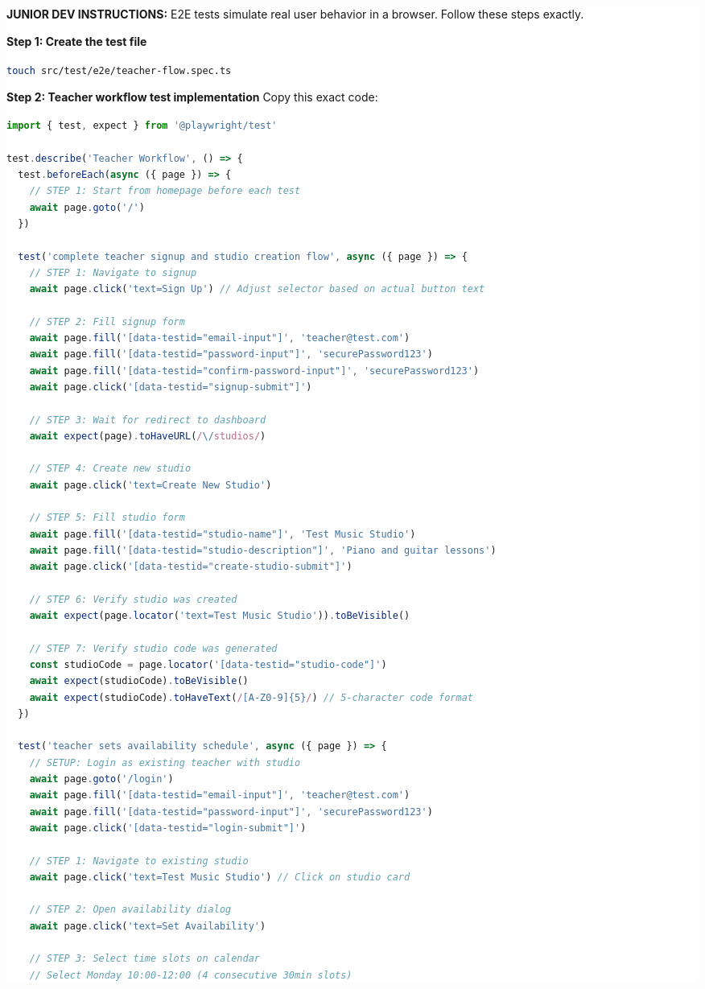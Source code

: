 **JUNIOR DEV INSTRUCTIONS:**
E2E tests simulate real user behavior in a browser. Follow these steps exactly.

**Step 1: Create the test file**
```bash
touch src/test/e2e/teacher-flow.spec.ts
```

**Step 2: Teacher workflow test implementation**
Copy this exact code:

```typescript
import { test, expect } from '@playwright/test'

test.describe('Teacher Workflow', () => {
  test.beforeEach(async ({ page }) => {
    // STEP 1: Start from homepage before each test
    await page.goto('/')
  })

  test('complete teacher signup and studio creation flow', async ({ page }) => {
    // STEP 1: Navigate to signup
    await page.click('text=Sign Up') // Adjust selector based on actual button text
    
    // STEP 2: Fill signup form
    await page.fill('[data-testid="email-input"]', 'teacher@test.com')
    await page.fill('[data-testid="password-input"]', 'securePassword123')
    await page.fill('[data-testid="confirm-password-input"]', 'securePassword123')
    await page.click('[data-testid="signup-submit"]')
    
    // STEP 3: Wait for redirect to dashboard
    await expect(page).toHaveURL(/\/studios/)
    
    // STEP 4: Create new studio
    await page.click('text=Create New Studio')
    
    // STEP 5: Fill studio form
    await page.fill('[data-testid="studio-name"]', 'Test Music Studio')
    await page.fill('[data-testid="studio-description"]', 'Piano and guitar lessons')
    await page.click('[data-testid="create-studio-submit"]')
    
    // STEP 6: Verify studio was created
    await expect(page.locator('text=Test Music Studio')).toBeVisible()
    
    // STEP 7: Verify studio code was generated
    const studioCode = page.locator('[data-testid="studio-code"]')
    await expect(studioCode).toBeVisible()
    await expect(studioCode).toHaveText(/[A-Z0-9]{5}/) // 5-character code format
  })

  test('teacher sets availability schedule', async ({ page }) => {
    // SETUP: Login as existing teacher with studio
    await page.goto('/login')
    await page.fill('[data-testid="email-input"]', 'teacher@test.com')
    await page.fill('[data-testid="password-input"]', 'securePassword123')
    await page.click('[data-testid="login-submit"]')
    
    // STEP 1: Navigate to existing studio
    await page.click('text=Test Music Studio') // Click on studio card
    
    // STEP 2: Open availability dialog
    await page.click('text=Set Availability')
    
    // STEP 3: Select time slots on calendar
    // Select Monday 10:00-12:00 (4 consecutive 30min slots)
```
